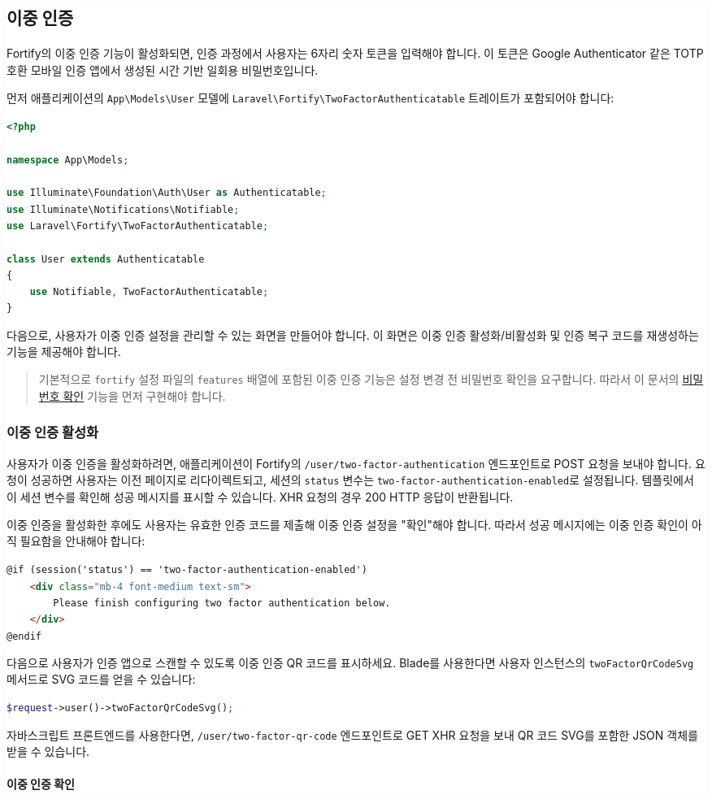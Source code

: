 <a name="two-factor-authentication"></a>
## 이중 인증

Fortify의 이중 인증 기능이 활성화되면, 인증 과정에서 사용자는 6자리 숫자 토큰을 입력해야 합니다. 이 토큰은 Google Authenticator 같은 TOTP 호환 모바일 인증 앱에서 생성된 시간 기반 일회용 비밀번호입니다.

먼저 애플리케이션의 `App\Models\User` 모델에 `Laravel\Fortify\TwoFactorAuthenticatable` 트레이트가 포함되어야 합니다:

```php
<?php

namespace App\Models;

use Illuminate\Foundation\Auth\User as Authenticatable;
use Illuminate\Notifications\Notifiable;
use Laravel\Fortify\TwoFactorAuthenticatable;

class User extends Authenticatable
{
    use Notifiable, TwoFactorAuthenticatable;
}
```

다음으로, 사용자가 이중 인증 설정을 관리할 수 있는 화면을 만들어야 합니다. 이 화면은 이중 인증 활성화/비활성화 및 인증 복구 코드를 재생성하는 기능을 제공해야 합니다.

> 기본적으로 `fortify` 설정 파일의 `features` 배열에 포함된 이중 인증 기능은 설정 변경 전 비밀번호 확인을 요구합니다. 따라서 이 문서의 [비밀번호 확인](#password-confirmation) 기능을 먼저 구현해야 합니다.

<a name="enabling-two-factor-authentication"></a>
### 이중 인증 활성화

사용자가 이중 인증을 활성화하려면, 애플리케이션이 Fortify의 `/user/two-factor-authentication` 엔드포인트로 POST 요청을 보내야 합니다. 요청이 성공하면 사용자는 이전 페이지로 리다이렉트되고, 세션의 `status` 변수는 `two-factor-authentication-enabled`로 설정됩니다. 템플릿에서 이 세션 변수를 확인해 성공 메시지를 표시할 수 있습니다. XHR 요청의 경우 200 HTTP 응답이 반환됩니다.

이중 인증을 활성화한 후에도 사용자는 유효한 인증 코드를 제출해 이중 인증 설정을 "확인"해야 합니다. 따라서 성공 메시지에는 이중 인증 확인이 아직 필요함을 안내해야 합니다:

```html
@if (session('status') == 'two-factor-authentication-enabled')
    <div class="mb-4 font-medium text-sm">
        Please finish configuring two factor authentication below.
    </div>
@endif
```

다음으로 사용자가 인증 앱으로 스캔할 수 있도록 이중 인증 QR 코드를 표시하세요. Blade를 사용한다면 사용자 인스턴스의 `twoFactorQrCodeSvg` 메서드로 SVG 코드를 얻을 수 있습니다:

```php
$request->user()->twoFactorQrCodeSvg();
```

자바스크립트 프론트엔드를 사용한다면, `/user/two-factor-qr-code` 엔드포인트로 GET XHR 요청을 보내 QR 코드 SVG를 포함한 JSON 객체를 받을 수 있습니다.

<a name="confirming-two-factor-authentication"></a>
#### 이중 인증 확인
